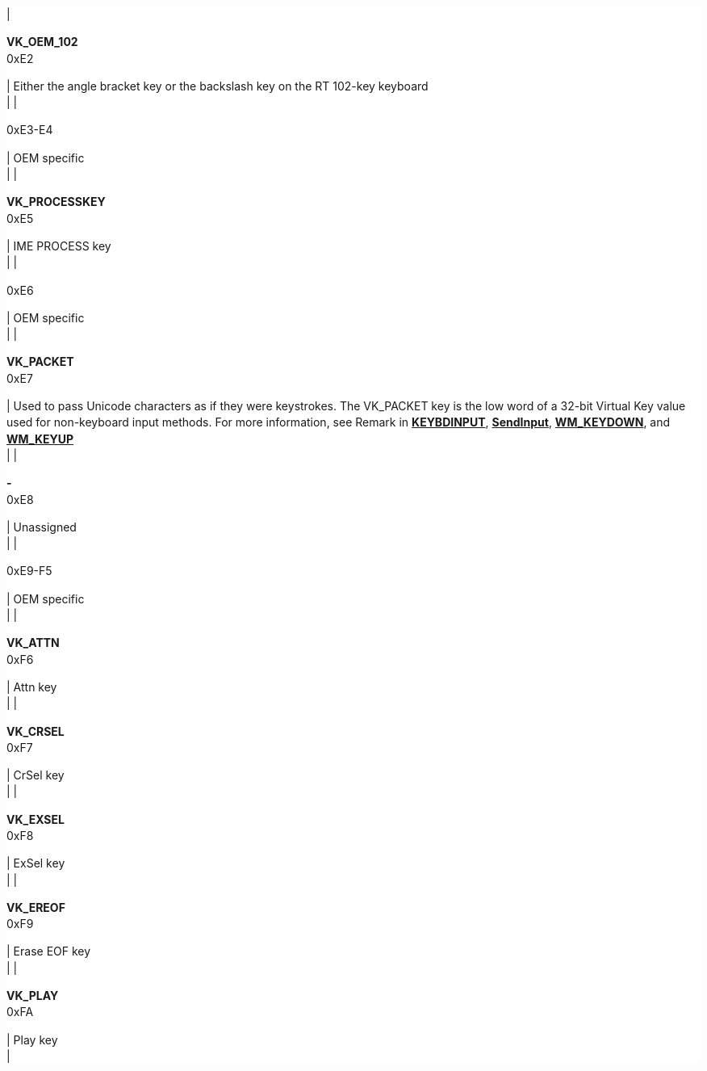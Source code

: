 | <span id="VK_OEM_102"></span><span id="vk_oem_102"></span><dl> <dt>**VK\_OEM\_102**</dt> <dt>0xE2</dt> </dl>                                      | Either the angle bracket key or the backslash key on the RT 102-key keyboard<br/>                                                                                                                                                                                                                                                                 |
| <dl> <dt></dt> <dt>0xE3-E4</dt> </dl>                                                                                                             | OEM specific<br/>                                                                                                                                                                                                                                                                                                                                 |
| <span id="VK_PROCESSKEY"></span><span id="vk_processkey"></span><dl> <dt>**VK\_PROCESSKEY**</dt> <dt>0xE5</dt> </dl>                              | IME PROCESS key<br/>                                                                                                                                                                                                                                                                                                                              |
| <dl> <dt></dt> <dt>0xE6</dt> </dl>                                                                                                                | OEM specific<br/>                                                                                                                                                                                                                                                                                                                                 |
| <span id="VK_PACKET"></span><span id="vk_packet"></span><dl> <dt>**VK\_PACKET**</dt> <dt>0xE7</dt> </dl>                                          | Used to pass Unicode characters as if they were keystrokes. The VK\_PACKET key is the low word of a 32-bit Virtual Key value used for non-keyboard input methods. For more information, see Remark in [**KEYBDINPUT**](/windows/win32/api/winuser/ns-winuser-keybdinput), [**SendInput**](/windows/win32/api/winuser/nf-winuser-sendinput), [**WM\_KEYDOWN**](wm-keydown.md), and [**WM\_KEYUP**](wm-keyup.md)<br/> |
| <span id="-"></span><dl> <dt>**-**</dt> <dt>0xE8</dt> </dl>                                                                                       | Unassigned<br/>                                                                                                                                                                                                                                                                                                                                   |
| <dl> <dt></dt> <dt>0xE9-F5</dt> </dl>                                                                                                             | OEM specific<br/>                                                                                                                                                                                                                                                                                                                                 |
| <span id="VK_ATTN"></span><span id="vk_attn"></span><dl> <dt>**VK\_ATTN**</dt> <dt>0xF6</dt> </dl>                                                | Attn key<br/>                                                                                                                                                                                                                                                                                                                                     |
| <span id="VK_CRSEL"></span><span id="vk_crsel"></span><dl> <dt>**VK\_CRSEL**</dt> <dt>0xF7</dt> </dl>                                             | CrSel key<br/>                                                                                                                                                                                                                                                                                                                                    |
| <span id="VK_EXSEL"></span><span id="vk_exsel"></span><dl> <dt>**VK\_EXSEL**</dt> <dt>0xF8</dt> </dl>                                             | ExSel key<br/>                                                                                                                                                                                                                                                                                                                                    |
| <span id="VK_EREOF"></span><span id="vk_ereof"></span><dl> <dt>**VK\_EREOF**</dt> <dt>0xF9</dt> </dl>                                             | Erase EOF key<br/>                                                                                                                                                                                                                                                                                                                                |
| <span id="VK_PLAY"></span><span id="vk_play"></span><dl> <dt>**VK\_PLAY**</dt> <dt>0xFA</dt> </dl>                                                | Play key<br/>                                                                                                                                                                                                                                                                                                                                     |